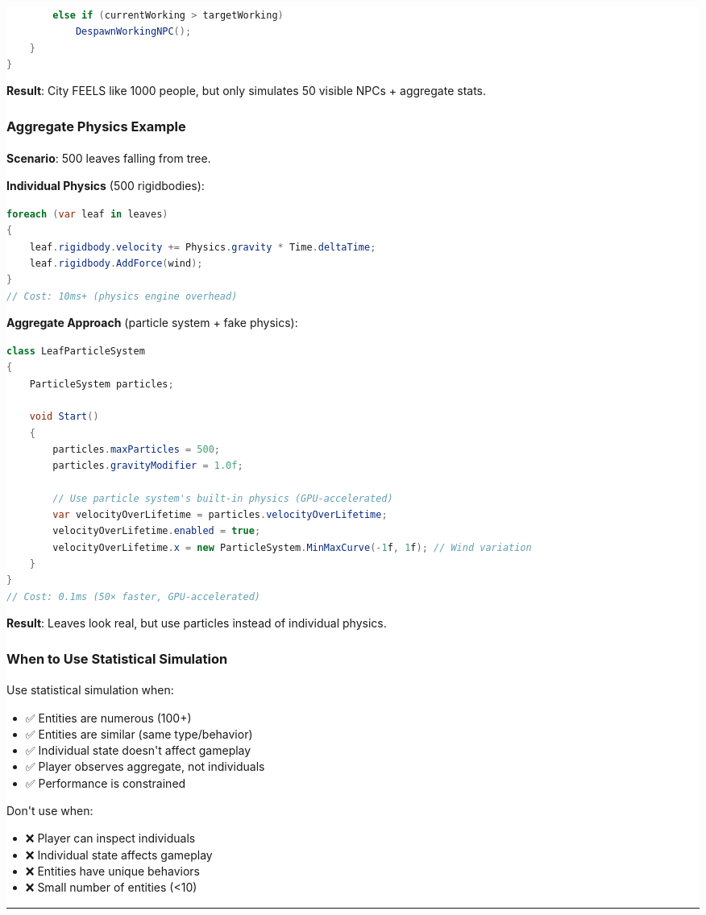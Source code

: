 ```csharp
        else if (currentWorking > targetWorking)
            DespawnWorkingNPC();
    }
}
```

**Result**: City FEELS like 1000 people, but only simulates 50 visible NPCs + aggregate stats.

### Aggregate Physics Example

**Scenario**: 500 leaves falling from tree.

**Individual Physics** (500 rigidbodies):
```csharp
foreach (var leaf in leaves)
{
    leaf.rigidbody.velocity += Physics.gravity * Time.deltaTime;
    leaf.rigidbody.AddForce(wind);
}
// Cost: 10ms+ (physics engine overhead)
```

**Aggregate Approach** (particle system + fake physics):
```csharp
class LeafParticleSystem
{
    ParticleSystem particles;

    void Start()
    {
        particles.maxParticles = 500;
        particles.gravityModifier = 1.0f;

        // Use particle system's built-in physics (GPU-accelerated)
        var velocityOverLifetime = particles.velocityOverLifetime;
        velocityOverLifetime.enabled = true;
        velocityOverLifetime.x = new ParticleSystem.MinMaxCurve(-1f, 1f); // Wind variation
    }
}
// Cost: 0.1ms (50× faster, GPU-accelerated)
```

**Result**: Leaves look real, but use particles instead of individual physics.

### When to Use Statistical Simulation

Use statistical simulation when:
- ✅ Entities are numerous (100+)
- ✅ Entities are similar (same type/behavior)
- ✅ Individual state doesn't affect gameplay
- ✅ Player observes aggregate, not individuals
- ✅ Performance is constrained

Don't use when:
- ❌ Player can inspect individuals
- ❌ Individual state affects gameplay
- ❌ Entities have unique behaviors
- ❌ Small number of entities (<10)

---
